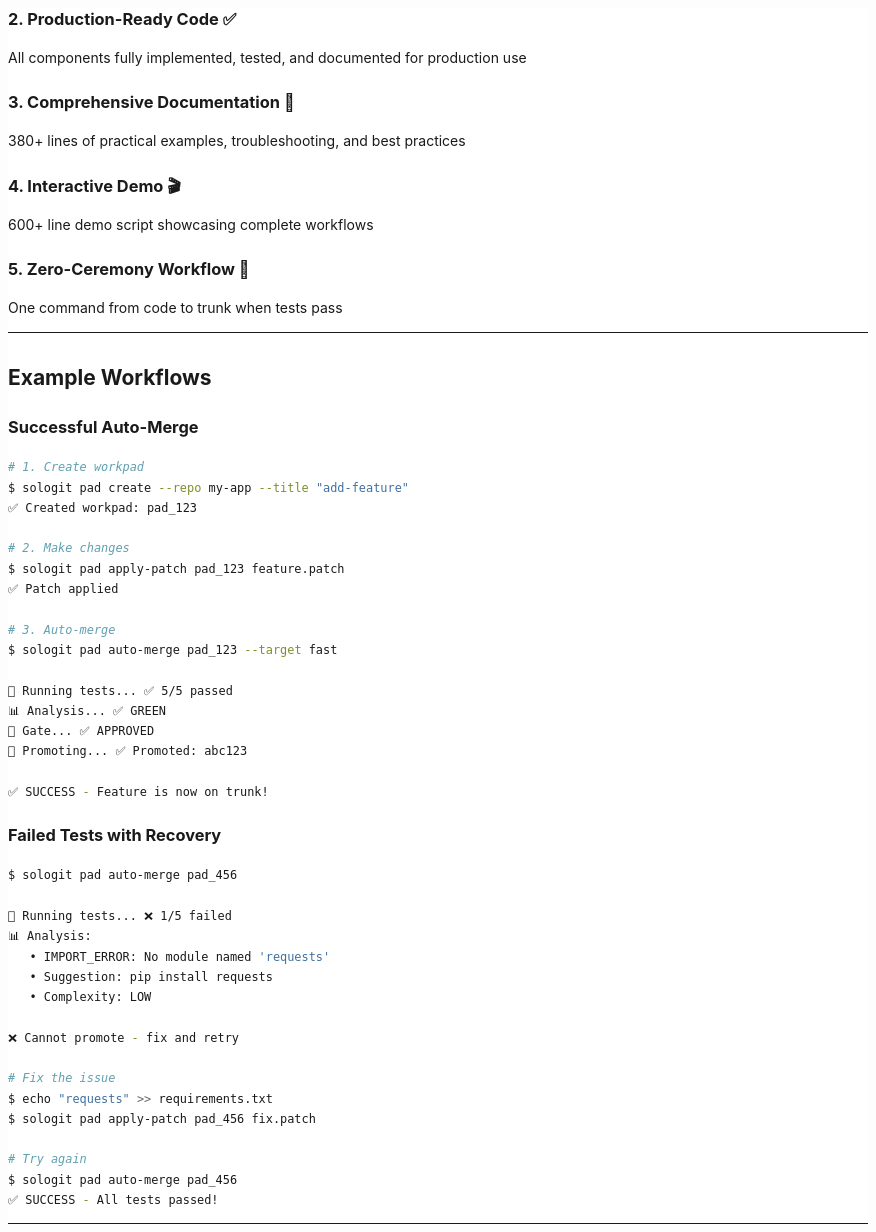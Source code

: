 ### 2. Production-Ready Code ✅
All components fully implemented, tested, and documented for production use

### 3. Comprehensive Documentation 📖
380+ lines of practical examples, troubleshooting, and best practices

### 4. Interactive Demo 🎬
600+ line demo script showcasing complete workflows

### 5. Zero-Ceremony Workflow 🚀
One command from code to trunk when tests pass

---

## Example Workflows

### Successful Auto-Merge

```bash
# 1. Create workpad
$ sologit pad create --repo my-app --title "add-feature"
✅ Created workpad: pad_123

# 2. Make changes
$ sologit pad apply-patch pad_123 feature.patch
✅ Patch applied

# 3. Auto-merge
$ sologit pad auto-merge pad_123 --target fast

🧪 Running tests... ✅ 5/5 passed
📊 Analysis... ✅ GREEN
🚦 Gate... ✅ APPROVED
🚀 Promoting... ✅ Promoted: abc123

✅ SUCCESS - Feature is now on trunk!
```

### Failed Tests with Recovery

```bash
$ sologit pad auto-merge pad_456

🧪 Running tests... ❌ 1/5 failed
📊 Analysis:
   • IMPORT_ERROR: No module named 'requests'
   • Suggestion: pip install requests
   • Complexity: LOW

❌ Cannot promote - fix and retry

# Fix the issue
$ echo "requests" >> requirements.txt
$ sologit pad apply-patch pad_456 fix.patch

# Try again
$ sologit pad auto-merge pad_456
✅ SUCCESS - All tests passed!
```

---